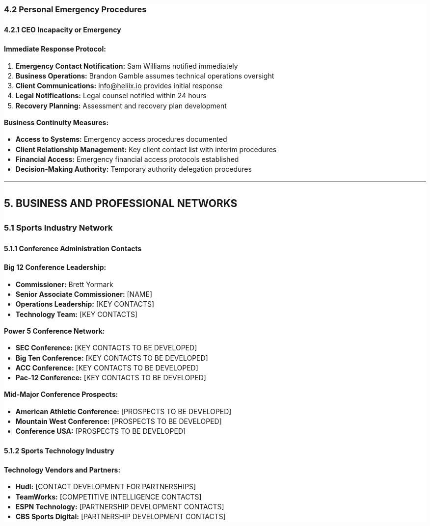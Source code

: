 ### 4.2 Personal Emergency Procedures

#### 4.2.1 CEO Incapacity or Emergency

**Immediate Response Protocol:**

1. **Emergency Contact Notification:** Sam Williams notified immediately
2. **Business Operations:** Brandon Gamble assumes technical operations oversight
3. **Client Communications:** info@heliix.io provides initial response
4. **Legal Notifications:** Legal counsel notified within 24 hours
5. **Recovery Planning:** Assessment and recovery plan development

**Business Continuity Measures:**

- **Access to Systems:** Emergency access procedures documented
- **Client Relationship Management:** Key client contact list with interim procedures
- **Financial Access:** Emergency financial access protocols established
- **Decision-Making Authority:** Temporary authority delegation procedures

---

## 5. BUSINESS AND PROFESSIONAL NETWORKS

### 5.1 Sports Industry Network

#### 5.1.1 Conference Administration Contacts

**Big 12 Conference Leadership:**

- **Commissioner:** Brett Yormark
- **Senior Associate Commissioner:** [NAME]
- **Operations Leadership:** [KEY CONTACTS]
- **Technology Team:** [KEY CONTACTS]

**Power 5 Conference Network:**

- **SEC Conference:** [KEY CONTACTS TO BE DEVELOPED]
- **Big Ten Conference:** [KEY CONTACTS TO BE DEVELOPED]
- **ACC Conference:** [KEY CONTACTS TO BE DEVELOPED]
- **Pac-12 Conference:** [KEY CONTACTS TO BE DEVELOPED]

**Mid-Major Conference Prospects:**

- **American Athletic Conference:** [PROSPECTS TO BE DEVELOPED]
- **Mountain West Conference:** [PROSPECTS TO BE DEVELOPED]
- **Conference USA:** [PROSPECTS TO BE DEVELOPED]

#### 5.1.2 Sports Technology Industry

**Technology Vendors and Partners:**

- **Hudl:** [CONTACT DEVELOPMENT FOR PARTNERSHIPS]
- **TeamWorks:** [COMPETITIVE INTELLIGENCE CONTACTS]
- **ESPN Technology:** [PARTNERSHIP DEVELOPMENT CONTACTS]
- **CBS Sports Digital:** [PARTNERSHIP DEVELOPMENT CONTACTS]
